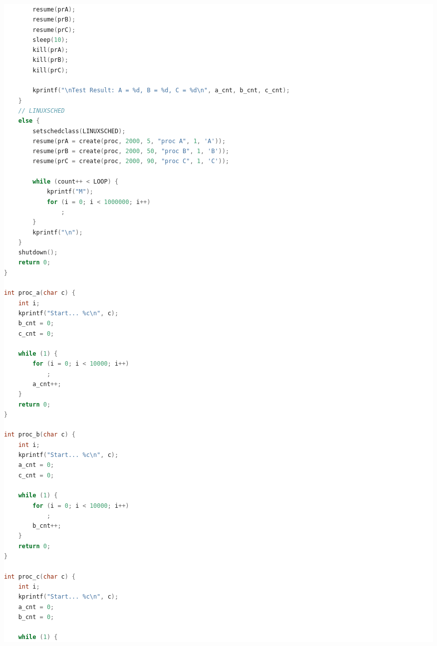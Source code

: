 ```c
        resume(prA);
        resume(prB);
        resume(prC);
        sleep(10);
        kill(prA);
        kill(prB);
        kill(prC);

        kprintf("\nTest Result: A = %d, B = %d, C = %d\n", a_cnt, b_cnt, c_cnt);
    }
    // LINUXSCHED
    else {
        setschedclass(LINUXSCHED);
        resume(prA = create(proc, 2000, 5, "proc A", 1, 'A'));
        resume(prB = create(proc, 2000, 50, "proc B", 1, 'B'));
        resume(prC = create(proc, 2000, 90, "proc C", 1, 'C'));

        while (count++ < LOOP) {
            kprintf("M");
            for (i = 0; i < 1000000; i++)
                ;
        }
        kprintf("\n");
    }
    shutdown();
    return 0;
}

int proc_a(char c) {
    int i;
    kprintf("Start... %c\n", c);
    b_cnt = 0;
    c_cnt = 0;

    while (1) {
        for (i = 0; i < 10000; i++)
            ;
        a_cnt++;
    }
    return 0;
}

int proc_b(char c) {
    int i;
    kprintf("Start... %c\n", c);
    a_cnt = 0;
    c_cnt = 0;

    while (1) {
        for (i = 0; i < 10000; i++)
            ;
        b_cnt++;
    }
    return 0;
}

int proc_c(char c) {
    int i;
    kprintf("Start... %c\n", c);
    a_cnt = 0;
    b_cnt = 0;

    while (1) {
```